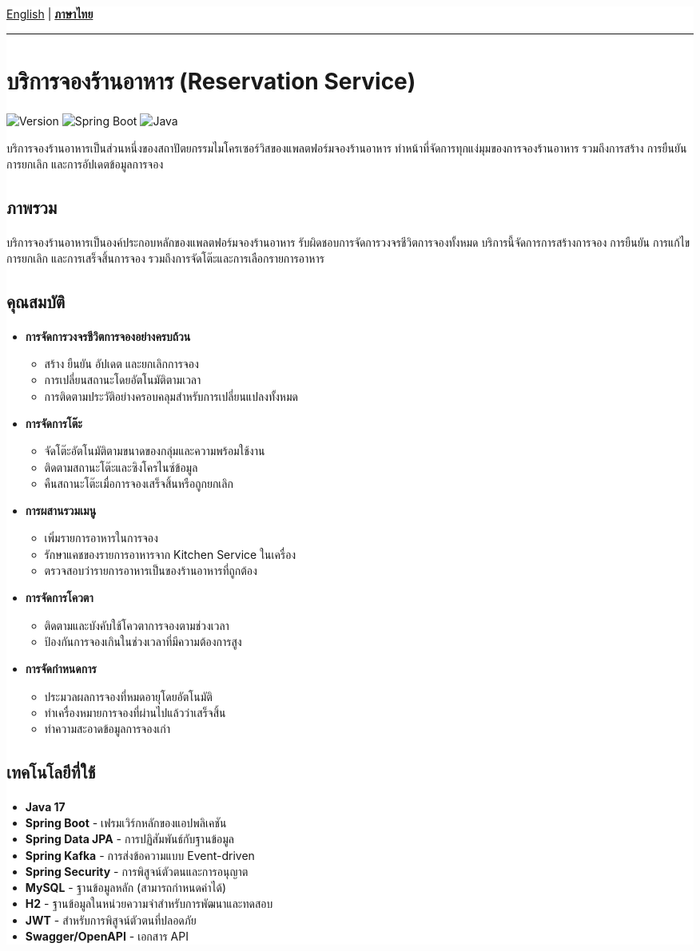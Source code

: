 [English](./readme.md) | [**ภาษาไทย**](./readme.th.md)

---

# บริการจองร้านอาหาร (Reservation Service)

![Version](https://img.shields.io/badge/version-1.0.0-blue.svg)
![Spring Boot](https://img.shields.io/badge/Spring%20Boot-3.2.3-brightgreen.svg)
![Java](https://img.shields.io/badge/Java-17-orange.svg)

บริการจองร้านอาหารเป็นส่วนหนึ่งของสถาปัตยกรรมไมโครเซอร์วิสของแพลตฟอร์มจองร้านอาหาร ทำหน้าที่จัดการทุกแง่มุมของการจองร้านอาหาร รวมถึงการสร้าง การยืนยัน การยกเลิก และการอัปเดตข้อมูลการจอง

## ภาพรวม

บริการจองร้านอาหารเป็นองค์ประกอบหลักของแพลตฟอร์มจองร้านอาหาร รับผิดชอบการจัดการวงจรชีวิตการจองทั้งหมด บริการนี้จัดการการสร้างการจอง การยืนยัน การแก้ไข การยกเลิก และการเสร็จสิ้นการจอง รวมถึงการจัดโต๊ะและการเลือกรายการอาหาร

## คุณสมบัติ

- **การจัดการวงจรชีวิตการจองอย่างครบถ้วน**
  - สร้าง ยืนยัน อัปเดต และยกเลิกการจอง
  - การเปลี่ยนสถานะโดยอัตโนมัติตามเวลา
  - การติดตามประวัติอย่างครอบคลุมสำหรับการเปลี่ยนแปลงทั้งหมด

- **การจัดการโต๊ะ**
  - จัดโต๊ะอัตโนมัติตามขนาดของกลุ่มและความพร้อมใช้งาน
  - ติดตามสถานะโต๊ะและซิงโครไนซ์ข้อมูล
  - คืนสถานะโต๊ะเมื่อการจองเสร็จสิ้นหรือถูกยกเลิก

- **การผสานรวมเมนู**
  - เพิ่มรายการอาหารในการจอง
  - รักษาแคชของรายการอาหารจาก Kitchen Service ในเครื่อง
  - ตรวจสอบว่ารายการอาหารเป็นของร้านอาหารที่ถูกต้อง

- **การจัดการโควตา**
  - ติดตามและบังคับใช้โควตาการจองตามช่วงเวลา
  - ป้องกันการจองเกินในช่วงเวลาที่มีความต้องการสูง

- **การจัดกำหนดการ**
  - ประมวลผลการจองที่หมดอายุโดยอัตโนมัติ
  - ทำเครื่องหมายการจองที่ผ่านไปแล้วว่าเสร็จสิ้น
  - ทำความสะอาดข้อมูลการจองเก่า

## เทคโนโลยีที่ใช้

- **Java 17**
- **Spring Boot** - เฟรมเวิร์กหลักของแอปพลิเคชัน
- **Spring Data JPA** - การปฏิสัมพันธ์กับฐานข้อมูล
- **Spring Kafka** - การส่งข้อความแบบ Event-driven
- **Spring Security** - การพิสูจน์ตัวตนและการอนุญาต
- **MySQL** - ฐานข้อมูลหลัก (สามารถกำหนดค่าได้)
- **H2** - ฐานข้อมูลในหน่วยความจำสำหรับการพัฒนาและทดสอบ
- **JWT** - สำหรับการพิสูจน์ตัวตนที่ปลอดภัย
- **Swagger/OpenAPI** - เอกสาร API
